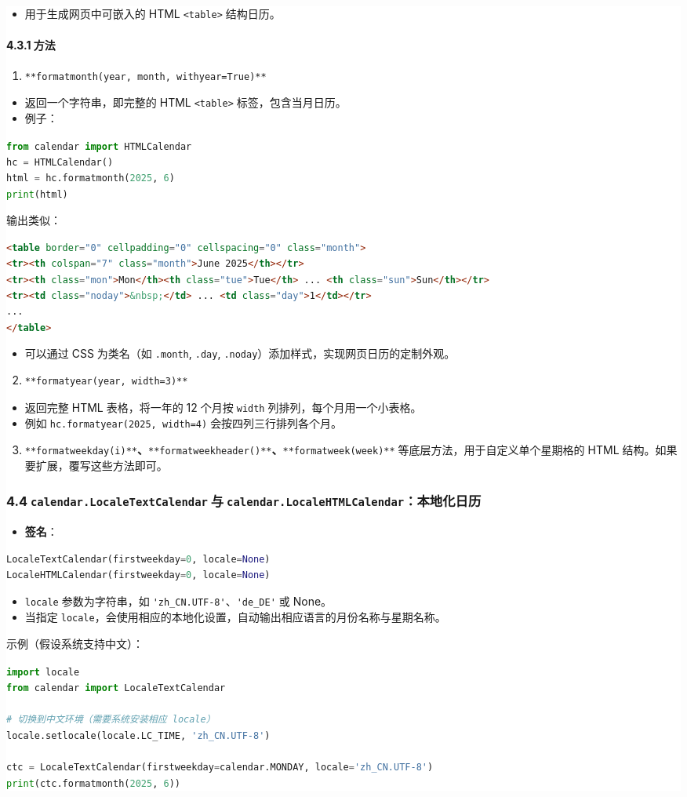 - 用于生成网页中可嵌入的 HTML `<table>` 结构日历。

#### 4.3.1 方法

1. `**formatmonth(year, month, withyear=True)**`

- 返回一个字符串，即完整的 HTML `<table>` 标签，包含当月日历。
- 例子：

```python
from calendar import HTMLCalendar
hc = HTMLCalendar()
html = hc.formatmonth(2025, 6)
print(html)
```

输出类似：

```html
<table border="0" cellpadding="0" cellspacing="0" class="month">
<tr><th colspan="7" class="month">June 2025</th></tr>
<tr><th class="mon">Mon</th><th class="tue">Tue</th> ... <th class="sun">Sun</th></tr>
<tr><td class="noday">&nbsp;</td> ... <td class="day">1</td></tr>
...
</table>
```

- 可以通过 CSS 为类名（如 `.month`, `.day`, `.noday`）添加样式，实现网页日历的定制外观。

2. `**formatyear(year, width=3)**`

- 返回完整 HTML 表格，将一年的 12 个月按 `width` 列排列，每个月用一个小表格。
- 例如 `hc.formatyear(2025, width=4)` 会按四列三行排列各个月。

3. `**formatweekday(i)**`**、**`**formatweekheader()**`**、**`**formatweek(week)**` 等底层方法，用于自定义单个星期格的 HTML 结构。如果要扩展，覆写这些方法即可。

### 4.4 `calendar.LocaleTextCalendar` 与 `calendar.LocaleHTMLCalendar`：本地化日历

- **签名**：

```python
LocaleTextCalendar(firstweekday=0, locale=None)
LocaleHTMLCalendar(firstweekday=0, locale=None)
```

- `locale` 参数为字符串，如 `'zh_CN.UTF-8'`、`'de_DE'` 或 None。
- 当指定 `locale`，会使用相应的本地化设置，自动输出相应语言的月份名称与星期名称。

示例（假设系统支持中文）：

```python
import locale
from calendar import LocaleTextCalendar

# 切换到中文环境（需要系统安装相应 locale）
locale.setlocale(locale.LC_TIME, 'zh_CN.UTF-8')

ctc = LocaleTextCalendar(firstweekday=calendar.MONDAY, locale='zh_CN.UTF-8')
print(ctc.formatmonth(2025, 6))
```
